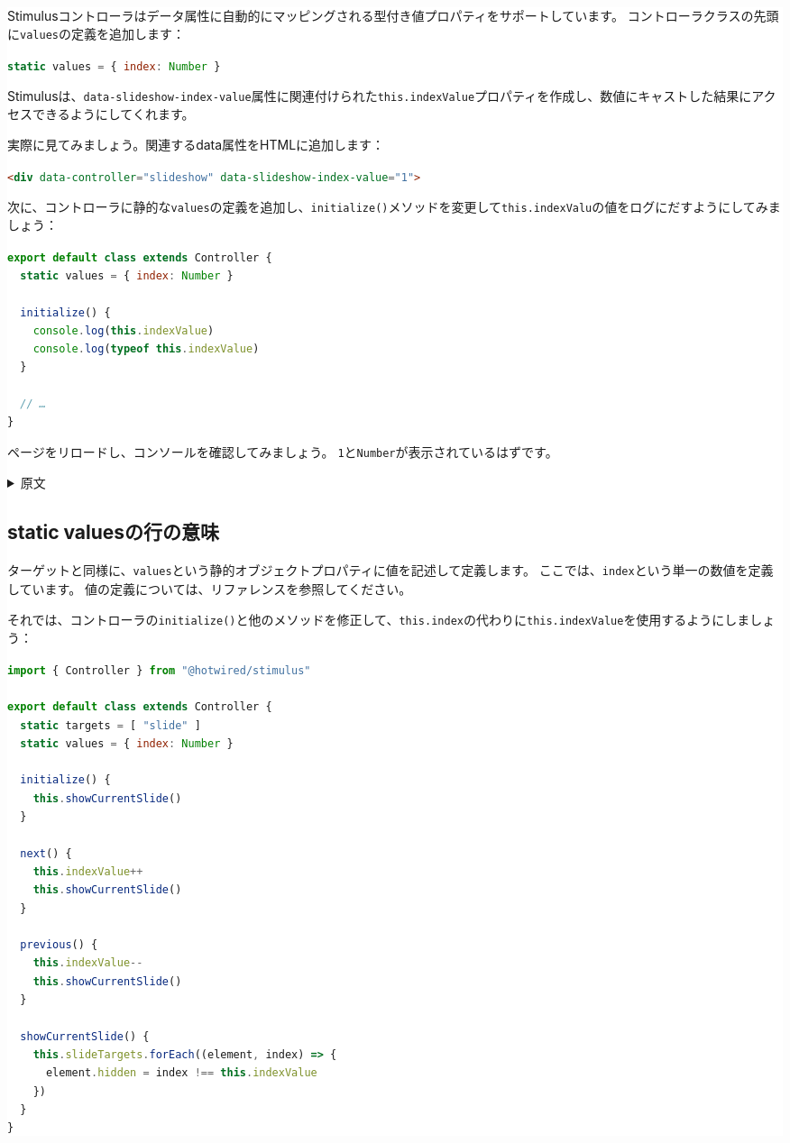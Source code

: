 Stimulusコントローラはデータ属性に自動的にマッピングされる型付き値プロパティをサポートしています。 コントローラクラスの先頭に`values`の定義を追加します：

```javascript
static values = { index: Number }
```

Stimulusは、`data-slideshow-index-value`属性に関連付けられた`this.indexValue`プロパティを作成し、数値にキャストした結果にアクセスできるようにしてくれます。

実際に見てみましょう。関連するdata属性をHTMLに追加します：

```html
<div data-controller="slideshow" data-slideshow-index-value="1">
```

次に、コントローラに静的な`values`の定義を追加し、`initialize()`メソッドを変更して`this.indexValu`の値をログにだすようにしてみましょう：

```javascript
export default class extends Controller {
  static values = { index: Number }

  initialize() {
    console.log(this.indexValue)
    console.log(typeof this.indexValue)
  }

  // …
}
```

ページをリロードし、コンソールを確認してみましょう。 `1`と`Number`が表示されているはずです。


<details><summary>原文</summary></details>

## static valuesの行の意味

ターゲットと同様に、`values`という静的オブジェクトプロパティに値を記述して定義します。 ここでは、`index`という単一の数値を定義しています。 値の定義については、リファレンスを参照してください。

それでは、コントローラの`initialize()`と他のメソッドを修正して、`this.index`の代わりに`this.indexValue`を使用するようにしましょう：

```javascript
import { Controller } from "@hotwired/stimulus"

export default class extends Controller {
  static targets = [ "slide" ]
  static values = { index: Number }

  initialize() {
    this.showCurrentSlide()
  }

  next() {
    this.indexValue++
    this.showCurrentSlide()
  }

  previous() {
    this.indexValue--
    this.showCurrentSlide()
  }

  showCurrentSlide() {
    this.slideTargets.forEach((element, index) => {
      element.hidden = index !== this.indexValue
    })
  }
}
```